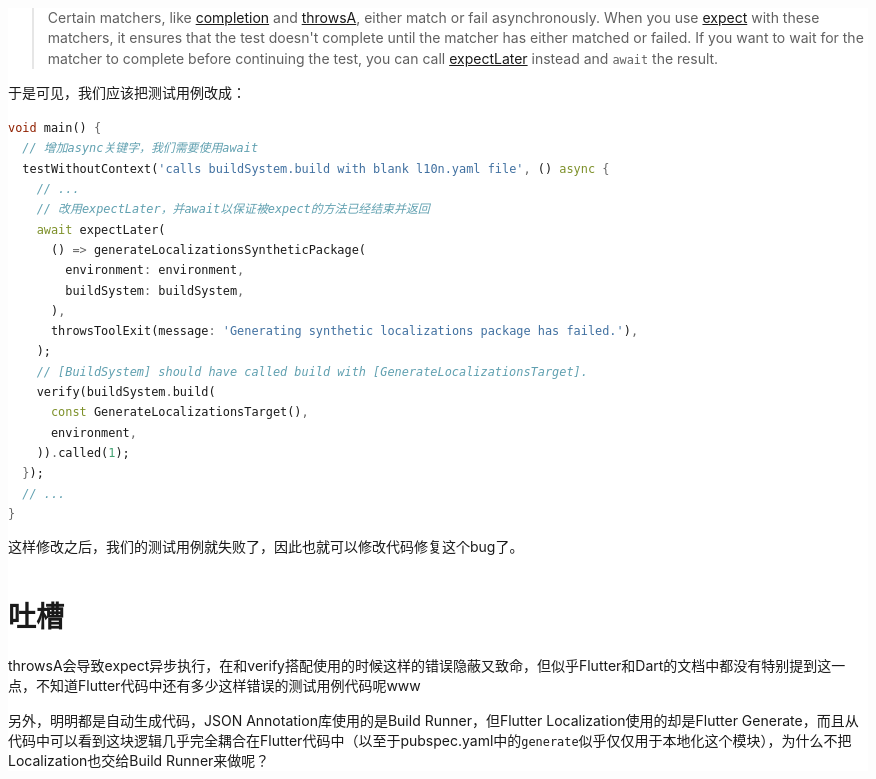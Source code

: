 > Certain matchers, like [completion](https://pub.dev/documentation/test_api/latest/test_api/completion.html) and [throwsA](https://pub.dev/documentation/test_api/latest/test_api/throwsA.html), either match or fail asynchronously. When you use [expect](https://pub.dev/documentation/test_api/latest/test_api/expect.html) with these matchers, it ensures that the test doesn't complete until the matcher has either matched or failed. If you want to wait for the matcher to complete before continuing the test, you can call [expectLater](https://pub.dev/documentation/test_api/latest/test_api/expectLater.html) instead and `await` the result.

于是可见，我们应该把测试用例改成：

```dart
void main() {
  // 增加async关键字，我们需要使用await
  testWithoutContext('calls buildSystem.build with blank l10n.yaml file', () async {
    // ...
    // 改用expectLater，并await以保证被expect的方法已经结束并返回
    await expectLater(
      () => generateLocalizationsSyntheticPackage(
        environment: environment,
        buildSystem: buildSystem,
      ),
      throwsToolExit(message: 'Generating synthetic localizations package has failed.'),
    );
    // [BuildSystem] should have called build with [GenerateLocalizationsTarget].
    verify(buildSystem.build(
      const GenerateLocalizationsTarget(),
      environment,
    )).called(1);
  });
  // ...
}
```

这样修改之后，我们的测试用例就失败了，因此也就可以修改代码修复这个bug了。

# 吐槽

throwsA会导致expect异步执行，在和verify搭配使用的时候这样的错误隐蔽又致命，但似乎Flutter和Dart的文档中都没有特别提到这一点，不知道Flutter代码中还有多少这样错误的测试用例代码呢www

另外，明明都是自动生成代码，JSON Annotation库使用的是Build Runner，但Flutter Localization使用的却是Flutter Generate，而且从代码中可以看到这块逻辑几乎完全耦合在Flutter代码中（以至于pubspec.yaml中的`generate`似乎仅仅用于本地化这个模块），为什么不把Localization也交给Build Runner来做呢？
